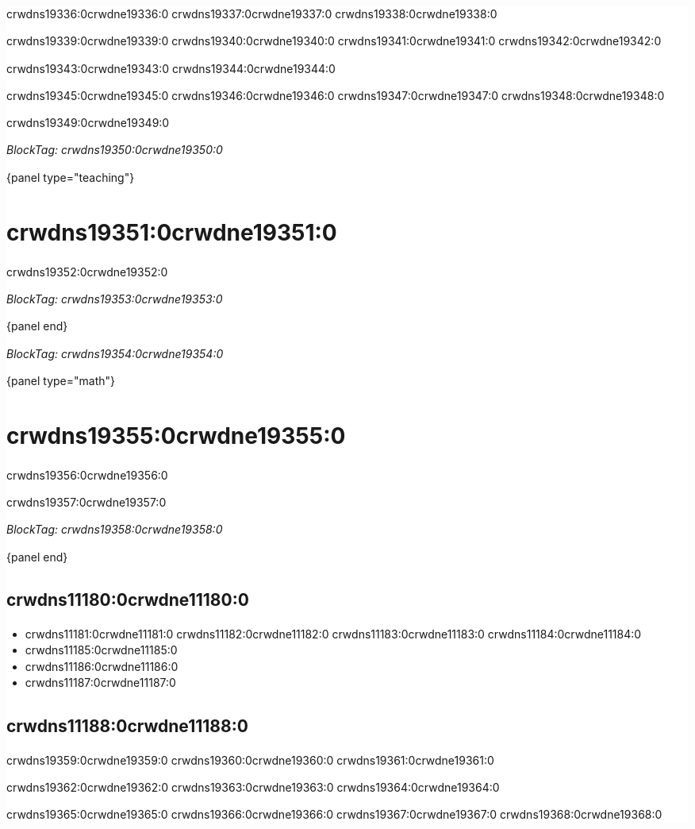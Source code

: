 crwdns19336:0crwdne19336:0 crwdns19337:0crwdne19337:0 crwdns19338:0crwdne19338:0

crwdns19339:0crwdne19339:0 crwdns19340:0crwdne19340:0 crwdns19341:0crwdne19341:0 crwdns19342:0crwdne19342:0

crwdns19343:0crwdne19343:0 crwdns19344:0crwdne19344:0

crwdns19345:0crwdne19345:0 crwdns19346:0crwdne19346:0 crwdns19347:0crwdne19347:0 crwdns19348:0crwdne19348:0

crwdns19349:0crwdne19349:0

*BlockTag: crwdns19350:0crwdne19350:0*

{panel type="teaching"}

# crwdns19351:0crwdne19351:0

crwdns19352:0crwdne19352:0

*BlockTag: crwdns19353:0crwdne19353:0*

{panel end}

*BlockTag: crwdns19354:0crwdne19354:0*

{panel type="math"}

# crwdns19355:0crwdne19355:0

crwdns19356:0crwdne19356:0

crwdns19357:0crwdne19357:0

*BlockTag: crwdns19358:0crwdne19358:0*

{panel end}

## crwdns11180:0crwdne11180:0

- crwdns11181:0crwdne11181:0 crwdns11182:0crwdne11182:0 crwdns11183:0crwdne11183:0 crwdns11184:0crwdne11184:0
- crwdns11185:0crwdne11185:0
- crwdns11186:0crwdne11186:0
- crwdns11187:0crwdne11187:0

## crwdns11188:0crwdne11188:0

crwdns19359:0crwdne19359:0 crwdns19360:0crwdne19360:0 crwdns19361:0crwdne19361:0

crwdns19362:0crwdne19362:0 crwdns19363:0crwdne19363:0 crwdns19364:0crwdne19364:0

crwdns19365:0crwdne19365:0 crwdns19366:0crwdne19366:0 crwdns19367:0crwdne19367:0 crwdns19368:0crwdne19368:0